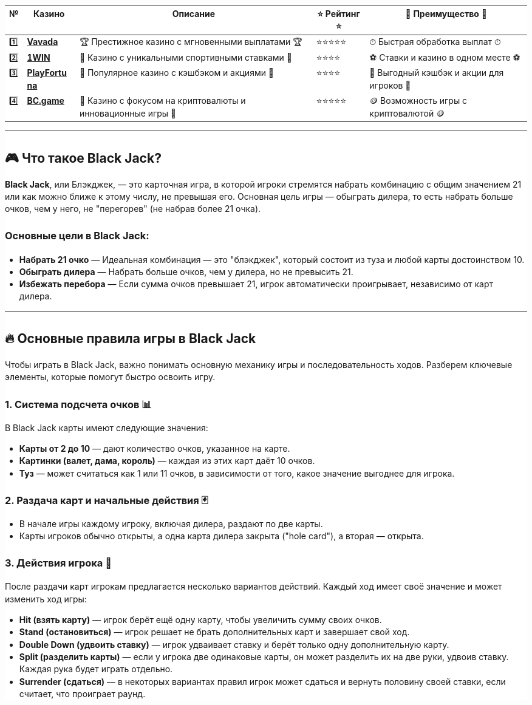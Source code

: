 | №  | Казино | Описание | ⭐️ Рейтинг ⭐️ | 🎉 Преимущество 🎉 |
|----|--------|----------|---------------|--------------------|
| 1️⃣ | **[Vavada](https://vavadapartner.pro/?promo=ea5c9275-6854-4505-94fc-95ab18221945-linkb2)** | 🏆 Престижное казино с мгновенными выплатами 🏆 | ⭐️⭐️⭐️⭐️⭐️ | ⏱ Быстрая обработка выплат ⏱ |
| 2️⃣ | **[1WIN](https://brandplay.link/smXVpBbG)** | 🏅 Казино с уникальными спортивными ставками 🏅 | ⭐️⭐️⭐️⭐️ | ⚽️ Ставки и казино в одном месте ⚽️ |
| 3️⃣ | **[PlayFortuna](https://fortunapromo.net/alt/playfortuna/registration?0dc4a9362a71feb7e3f165fb8e766f70)** | 🎉 Популярное казино с кэшбэком и акциями 🎉 | ⭐️⭐️⭐️⭐️ | 💸 Выгодный кэшбэк и акции для игроков 💸 |
| 4️⃣ | **[BC.game](https://partnerbcgame.com/dcc53d441)** | 🔗 Казино с фокусом на криптовалюты и инновационные игры 🔗 | ⭐️⭐️⭐️⭐️⭐️ | 🪙 Возможность игры с криптовалютой 🪙 |

---

## 🎮 Что такое Black Jack?

**Black Jack**, или Блэкджек, — это карточная игра, в которой игроки стремятся набрать комбинацию с общим значением 21 или как можно ближе к этому числу, не превышая его. Основная цель игры — обыграть дилера, то есть набрать больше очков, чем у него, не "перегорев" (не набрав более 21 очка).

### Основные цели в Black Jack:

- **Набрать 21 очко** — Идеальная комбинация — это "блэкджек", который состоит из туза и любой карты достоинством 10.
- **Обыграть дилера** — Набрать больше очков, чем у дилера, но не превысить 21.
- **Избежать перебора** — Если сумма очков превышает 21, игрок автоматически проигрывает, независимо от карт дилера.

---

## 🔥 Основные правила игры в Black Jack

Чтобы играть в Black Jack, важно понимать основную механику игры и последовательность ходов. Разберем ключевые элементы, которые помогут быстро освоить игру.

### 1. **Система подсчета очков 📊**

В Black Jack карты имеют следующие значения:

- **Карты от 2 до 10** — дают количество очков, указанное на карте.
- **Картинки (валет, дама, король)** — каждая из этих карт даёт 10 очков.
- **Туз** — может считаться как 1 или 11 очков, в зависимости от того, какое значение выгоднее для игрока.

### 2. **Раздача карт и начальные действия 🃏**

- В начале игры каждому игроку, включая дилера, раздают по две карты.
- Карты игроков обычно открыты, а одна карта дилера закрыта ("hole card"), а вторая — открыта.

### 3. **Действия игрока 🔄**

После раздачи карт игрокам предлагается несколько вариантов действий. Каждый ход имеет своё значение и может изменить ход игры:

- **Hit (взять карту)** — игрок берёт ещё одну карту, чтобы увеличить сумму своих очков.
- **Stand (остановиться)** — игрок решает не брать дополнительных карт и завершает свой ход.
- **Double Down (удвоить ставку)** — игрок удваивает ставку и берёт только одну дополнительную карту.
- **Split (разделить карты)** — если у игрока две одинаковые карты, он может разделить их на две руки, удвоив ставку. Каждая рука будет играть отдельно.
- **Surrender (сдаться)** — в некоторых вариантах правил игрок может сдаться и вернуть половину своей ставки, если считает, что проиграет раунд.
